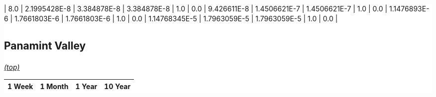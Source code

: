 | 8.0 | 2.1995428E-8 | 3.384878E-8 | 3.384878E-8 | 1.0 | 0.0 | 9.426611E-8 | 1.4506621E-7 | 1.4506621E-7 | 1.0 | 0.0 | 1.1476893E-6 | 1.7661803E-6 | 1.7661803E-6 | 1.0 | 0.0 | 1.14768345E-5 | 1.7963059E-5 | 1.7963059E-5 | 1.0 | 0.0 |

## Panamint Valley
*[(top)](#table-of-contents)*

| 1 Week | 1 Month | 1 Year | 10 Year |
|-----|-----|-----|-----|